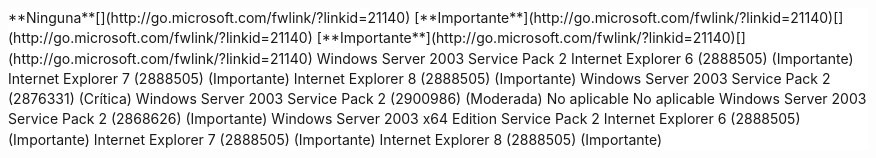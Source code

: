 <td style="border:1px solid black;">
**Ninguna**[](http://go.microsoft.com/fwlink/?linkid=21140)
</td>
<td style="border:1px solid black;">
[**Importante**](http://go.microsoft.com/fwlink/?linkid=21140)[](http://go.microsoft.com/fwlink/?linkid=21140)
</td>
<td style="border:1px solid black;">
[**Importante**](http://go.microsoft.com/fwlink/?linkid=21140)[](http://go.microsoft.com/fwlink/?linkid=21140)
</td>
</tr>
<tr>
<td style="border:1px solid black;">
Windows Server 2003 Service Pack 2
</td>
<td style="border:1px solid black;">
Internet Explorer 6  
(2888505)  
(Importante)  
Internet Explorer 7  
(2888505)  
(Importante)  
Internet Explorer 8  
(2888505)  
(Importante)
</td>
<td style="border:1px solid black;">
Windows Server 2003 Service Pack 2  
(2876331)  
(Crítica)
</td>
<td style="border:1px solid black;">
Windows Server 2003 Service Pack 2  
(2900986)  
(Moderada)
</td>
<td style="border:1px solid black;">
No aplicable
</td>
<td style="border:1px solid black;">
No aplicable
</td>
<td style="border:1px solid black;">
Windows Server 2003 Service Pack 2  
(2868626)  
(Importante)
</td>
</tr>
<tr class="alternateRow">
<td style="border:1px solid black;">
Windows Server 2003 x64 Edition Service Pack 2
</td>
<td style="border:1px solid black;">
Internet Explorer 6  
(2888505)  
(Importante)  
Internet Explorer 7  
(2888505)  
(Importante)  
Internet Explorer 8  
(2888505)  
(Importante)
</td>